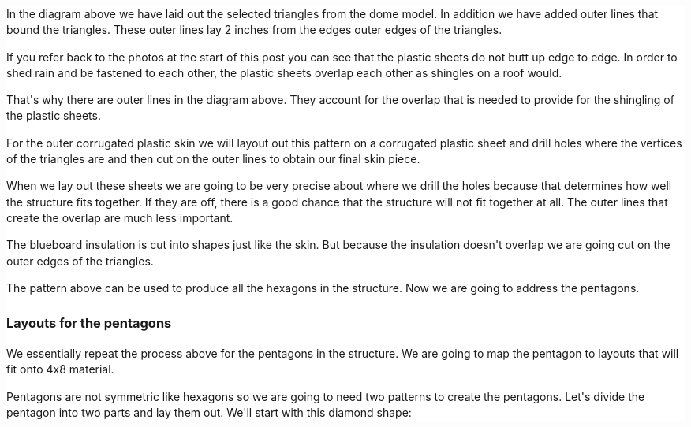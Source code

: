 
In the diagram above we have laid out the selected triangles from the
dome model. In addition we have added outer lines that bound the
triangles. These outer lines lay 2 inches from the edges outer edges
of the triangles.

If you refer back to the photos at the start of this post you can see
that the plastic sheets do not butt up edge to edge. In order to shed
rain and be fastened to each other, the plastic sheets overlap each
other as shingles on a roof would.

That's why there are outer lines in the diagram above. They account
for the overlap that is needed to provide for the shingling of the
plastic sheets.

For the outer corrugated plastic skin we will layout out this pattern
on a corrugated plastic sheet and drill holes where the vertices of
the triangles are and then cut on the outer lines to obtain our final
skin piece.

When we lay out these sheets we are going to be very precise about
where we drill the holes because that determines how well the
structure fits together. If they are off, there is a good chance that
the structure will not fit together at all. The outer lines that
create the overlap are much less important.

The blueboard insulation is cut into shapes just like the skin. But
because the insulation doesn't overlap we are going cut on the outer
edges of the triangles.

The pattern above can be used to produce all the hexagons in the
structure.  Now we are going to address the pentagons.

### Layouts for the pentagons

We essentially repeat the process above for the pentagons in the
structure.  We are going to map the pentagon to layouts that will fit
onto 4x8 material.

Pentagons are not symmetric like hexagons so we are going to need two
patterns to create the pentagons. Let's divide the pentagon into two
parts and lay them out. We'll start with this diamond shape:

<p>